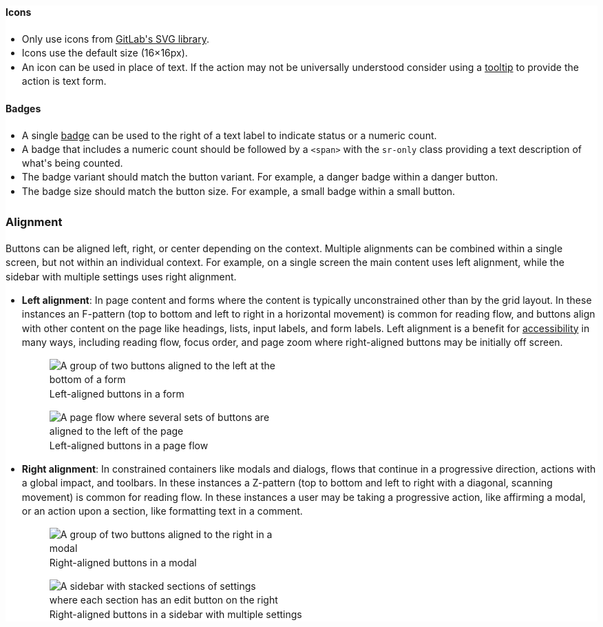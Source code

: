 #### Icons

- Only use icons from [GitLab's SVG library](http://gitlab-org.gitlab.io/gitlab-svgs/).
- Icons use the default size (16×16px).
- An icon can be used in place of text. If the action may not be universally understood consider using a [tooltip](/components/tooltip) to provide the action is text form.

#### Badges

- A single [badge](/components/badge) can be used to the right of a text label to indicate status or a numeric count.
- A badge that includes a numeric count should be followed by a `<span>` with the `sr-only` class providing a text description of what's being counted.
- The badge variant should match the button variant. For example, a danger badge within a danger button.
- The badge size should match the button size. For example, a small badge within a small button.

### Alignment

Buttons can be aligned left, right, or center depending on the context.
Multiple alignments can be combined within a single screen, but not within an individual context. For example, on a single screen the main content uses left alignment, while the sidebar with multiple settings uses right alignment.

- **Left alignment**: In page content and forms where the content is typically unconstrained other than by the grid layout. In these instances an F-pattern (top to bottom and left to right in a horizontal movement) is common for reading flow, and buttons align with other content on the page like headings, lists, input labels, and form labels. Left alignment is a benefit for [accessibility](/accessibility/best-practices) in many ways, including reading flow, focus order, and page zoom where right-aligned buttons may be initially off screen.
  <div class="row">
    <div class="col col-50">
      <figure class="figure" role="figure" aria-label="Left-aligned buttons in a form">
        <img class="figure-img" src="/img/buttons-left-alignment.png" alt="A group of two buttons aligned to the left at the bottom of a form" role="img" style="width:100%; max-width:332px; height:auto" />
        <figcaption class="figure-caption">Left-aligned buttons in a form</figcaption>
      </figure>
    </div>
    <div class="col col-50">
      <figure class="figure" role="figure" aria-label="Left-aligned buttons in a page flow">
        <img class="figure-img" src="/img/buttons-left-alignment-2.png" alt="A page flow where several sets of buttons are aligned to the left of the page" role="img" style="width:100%; max-width:332px; height:auto" />
        <figcaption class="figure-caption">Left-aligned buttons in a page flow</figcaption>
      </figure>
    </div>
  </div>
- **Right alignment**: In constrained containers like modals and dialogs, flows that continue in a progressive direction, actions with a global impact, and toolbars. In these instances a Z-pattern (top to bottom and left to right with a diagonal, scanning movement) is common for reading flow. In these instances a user may be taking a progressive action, like affirming a modal, or an action upon a section, like formatting text in a comment.
  <div class="row">
    <div class="col col-50">
      <figure class="figure" role="figure" aria-label="Right-aligned buttons in a modal">
        <img class="figure-img" src="/img/buttons-right-alignment.png" alt="A group of two buttons aligned to the right in a modal" role="img" style="width:100%; max-width:332px; height:auto" />
        <figcaption class="figure-caption">Right-aligned buttons in a modal</figcaption>
      </figure>
    </div>
    <div class="col col-50">
      <figure class="figure" role="figure" aria-label="Right-aligned buttons in a sidebar with multiple settings">
        <img class="figure-img" src="/img/buttons-right-alignment-2.png" alt="A sidebar with stacked sections of settings where each section has an edit button on the right" role="img" style="width:100%; max-width:332px; height:auto" />
        <figcaption class="figure-caption">Right-aligned buttons in a sidebar with multiple settings</figcaption>